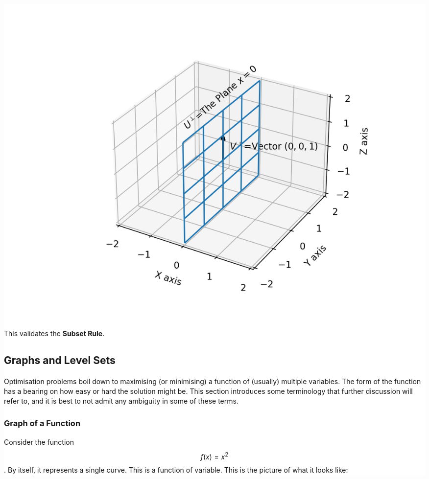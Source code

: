 ![Plane U-Perp Contains Vector V-Perp](/assets/images/plane-u-perp-containing-vector-v-perp.png)

This validates the **Subset Rule**.

## Graphs and Level Sets
Optimisation problems boil down to maximising (or minimising) a function of (usually) multiple variables. The form of the function has a bearing on how easy or hard the solution might be. This section introduces some terminology that further discussion will refer to, and it is best to not admit any ambiguity in some of these terms.

### Graph of a Function
Consider the function $$f(x)=x^2$$. By itself, it represents a single curve. This is a function of variable.
This is the picture of what it looks like:
